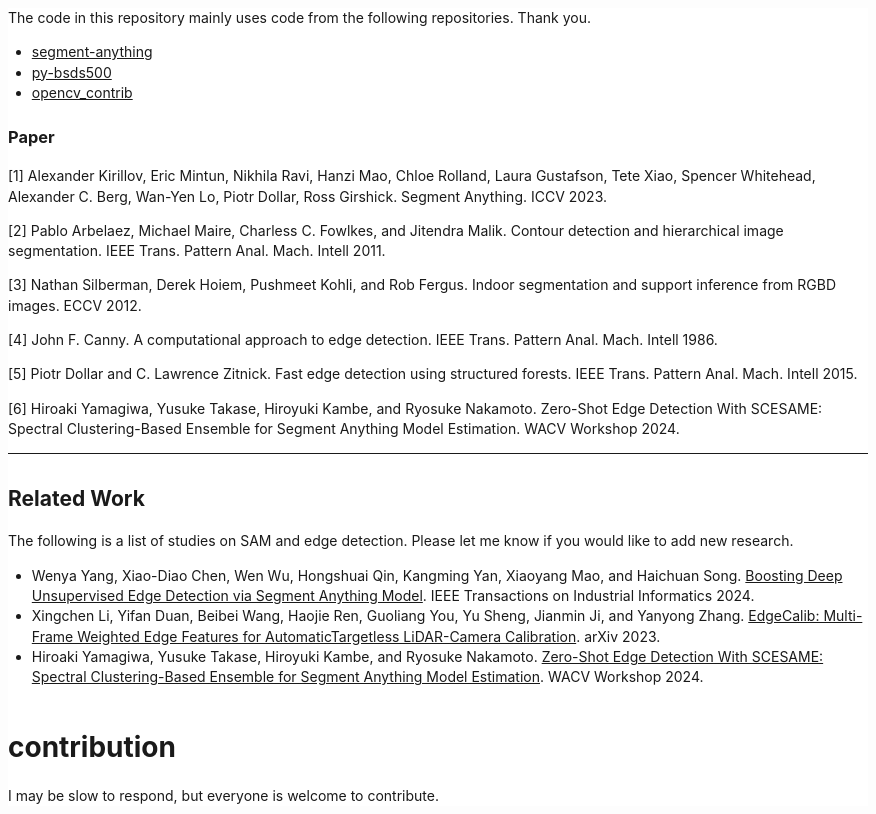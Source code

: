 The code in this repository mainly uses code from the following repositories. Thank you.
- [segment-anything](https://github.com/facebookresearch/segment-anything)
- [py-bsds500](https://github.com/Britefury/py-bsds500/tree/master)
- [opencv_contrib](https://github.com/opencv/opencv_contrib)

### Paper

[1] Alexander Kirillov, Eric Mintun, Nikhila Ravi, Hanzi Mao, Chloe Rolland, Laura Gustafson, Tete Xiao, Spencer Whitehead, Alexander C. Berg, Wan-Yen Lo, Piotr Dollar, Ross Girshick. Segment Anything. ICCV 2023.

[2] Pablo Arbelaez, Michael Maire, Charless C. Fowlkes, and Jitendra Malik. Contour detection and hierarchical image segmentation. IEEE Trans. Pattern Anal. Mach. Intell 2011.

[3] Nathan Silberman, Derek Hoiem, Pushmeet Kohli, and Rob Fergus. Indoor segmentation and support inference from RGBD images. ECCV 2012.

[4] John F. Canny. A computational approach to edge detection. IEEE Trans. Pattern Anal. Mach. Intell 1986.

[5] Piotr Dollar and C. Lawrence Zitnick. Fast edge detection using structured forests. IEEE Trans. Pattern Anal. Mach. Intell 2015.

[6] Hiroaki Yamagiwa, Yusuke Takase, Hiroyuki Kambe, and Ryosuke Nakamoto. Zero-Shot Edge Detection With SCESAME: Spectral Clustering-Based Ensemble for Segment Anything Model Estimation. WACV Workshop 2024.

---
## Related Work

The following is a list of studies on SAM and edge detection. Please let me know if you would like to add new research.

- Wenya Yang, Xiao-Diao Chen, Wen Wu, Hongshuai Qin, Kangming Yan, Xiaoyang Mao, and Haichuan Song. [Boosting Deep Unsupervised Edge Detection via Segment Anything Model](https://ieeexplore.ieee.org/abstract/document/10490131). IEEE Transactions on Industrial Informatics 2024.
- Xingchen Li, Yifan Duan, Beibei Wang, Haojie Ren, Guoliang You, Yu Sheng,
Jianmin Ji, and Yanyong Zhang. [EdgeCalib: Multi-Frame Weighted Edge Features for AutomaticTargetless LiDAR-Camera Calibration](https://arxiv.org/abs/2310.16629). arXiv 2023.
- Hiroaki Yamagiwa, Yusuke Takase, Hiroyuki Kambe, and Ryosuke Nakamoto. [Zero-Shot Edge Detection With SCESAME: Spectral Clustering-Based Ensemble for Segment Anything Model Estimation](https://openaccess.thecvf.com/content/WACV2024W/Pretrain/html/Yamagiwa_Zero-Shot_Edge_Detection_With_SCESAME_Spectral_Clustering-Based_Ensemble_for_Segment_WACVW_2024_paper.html). WACV Workshop 2024.

# contribution

I may be slow to respond, but everyone is welcome to contribute. 